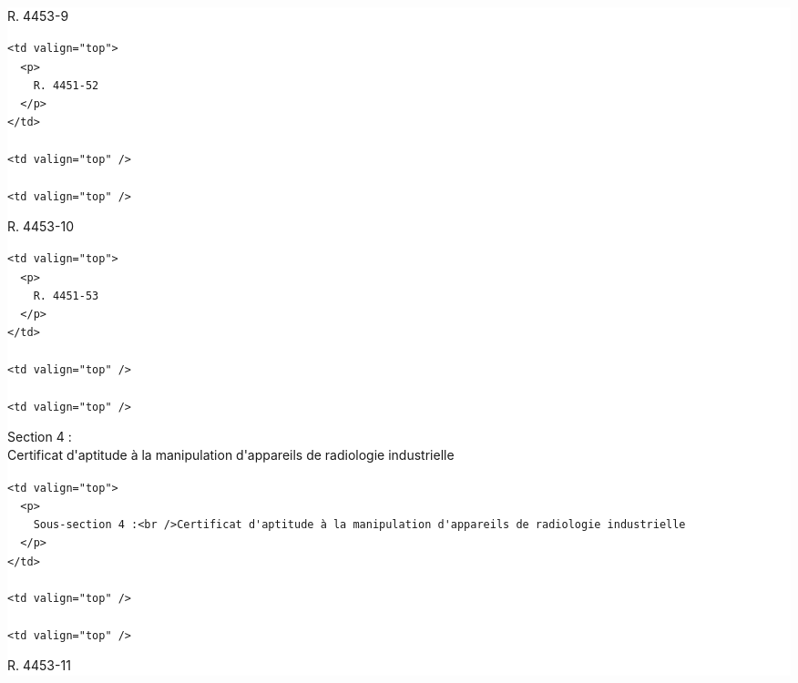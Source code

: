   <tr>
    <td valign="top">
      <p>
        R. 4453-9
      </p>
    </td>
    
    <td valign="top">
      <p>
        R. 4451-52
      </p>
    </td>
    
    <td valign="top" />
    
    <td valign="top" />
  </tr>
  
  <tr>
    <td valign="top">
      <p>
        R. 4453-10
      </p>
    </td>
    
    <td valign="top">
      <p>
        R. 4451-53
      </p>
    </td>
    
    <td valign="top" />
    
    <td valign="top" />
  </tr>
  
  <tr>
    <td valign="top">
      <p>
        Section 4 :<br />Certificat d'aptitude à la manipulation d'appareils de radiologie industrielle
      </p>
    </td>
    
    <td valign="top">
      <p>
        Sous-section 4 :<br />Certificat d'aptitude à la manipulation d'appareils de radiologie industrielle
      </p>
    </td>
    
    <td valign="top" />
    
    <td valign="top" />
  </tr>
  
  <tr>
    <td valign="top">
      <p>
        R. 4453-11
      </p>
    </td>
    